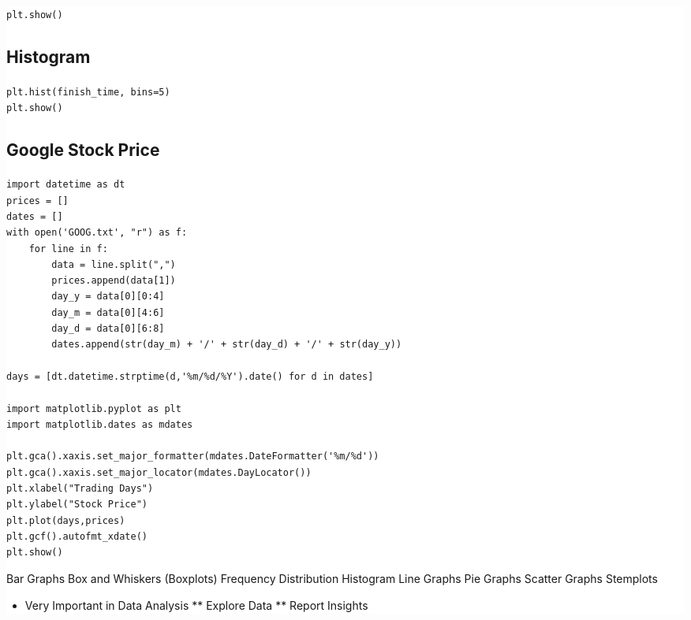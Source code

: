 ```
plt.show()
```


## Histogram 

```
plt.hist(finish_time, bins=5)
plt.show()
```

## Google Stock Price


```
import datetime as dt
prices = []
dates = []
with open('GOOG.txt', "r") as f:
    for line in f:
        data = line.split(",")
        prices.append(data[1])
        day_y = data[0][0:4]
        day_m = data[0][4:6]
        day_d = data[0][6:8]
        dates.append(str(day_m) + '/' + str(day_d) + '/' + str(day_y))

days = [dt.datetime.strptime(d,'%m/%d/%Y').date() for d in dates]

import matplotlib.pyplot as plt
import matplotlib.dates as mdates

plt.gca().xaxis.set_major_formatter(mdates.DateFormatter('%m/%d'))
plt.gca().xaxis.set_major_locator(mdates.DayLocator())
plt.xlabel("Trading Days")
plt.ylabel("Stock Price")
plt.plot(days,prices)
plt.gcf().autofmt_xdate()
plt.show()
```

Bar Graphs
Box and Whiskers (Boxplots)
Frequency Distribution
Histogram 
Line Graphs
Pie Graphs
Scatter Graphs
Stemplots


* Very Important in Data Analysis
** Explore Data
** Report Insights

